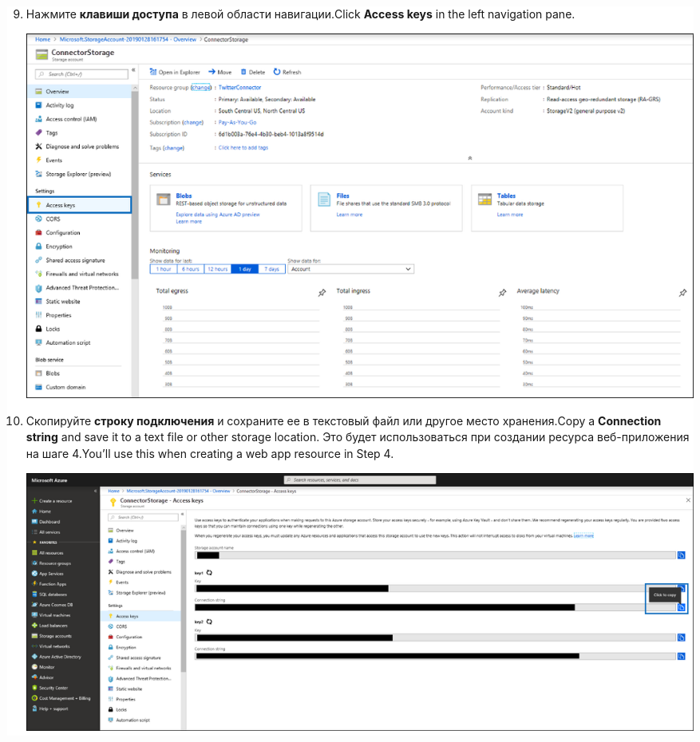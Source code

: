 9. <span data-ttu-id="a6bae-136">Нажмите **клавиши доступа** в левой области навигации.</span><span class="sxs-lookup"><span data-stu-id="a6bae-136">Click **Access keys** in the left navigation pane.</span></span>

   ![](media/TCimage19.png)

10. <span data-ttu-id="a6bae-137">Скопируйте **строку подключения** и сохраните ее в текстовый файл или другое место хранения.</span><span class="sxs-lookup"><span data-stu-id="a6bae-137">Copy a **Connection string** and save it to a text file or other storage location.</span></span> <span data-ttu-id="a6bae-138">Это будет использоваться при создании ресурса веб-приложения на шаге 4.</span><span class="sxs-lookup"><span data-stu-id="a6bae-138">You’ll use this when creating a web app resource in Step 4.</span></span>

    ![](media/TCimage20.png)
